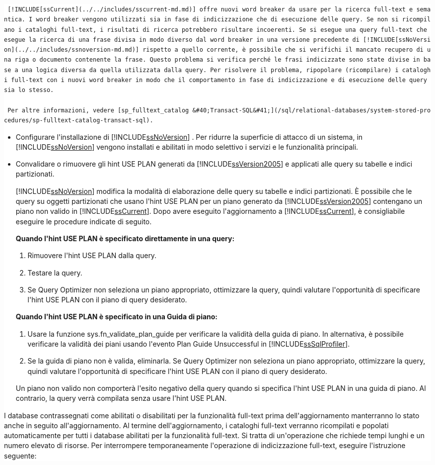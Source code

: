      [!INCLUDE[ssCurrent](../../includes/sscurrent-md.md)] offre nuovi word breaker da usare per la ricerca full-text e semantica. I word breaker vengono utilizzati sia in fase di indicizzazione che di esecuzione delle query. Se non si ricompilano i cataloghi full-text, i risultati di ricerca potrebbero risultare incoerenti. Se si esegue una query full-text che esegue la ricerca di una frase divisa in modo diverso dal word breaker in una versione precedente di [!INCLUDE[ssNoVersion](../../includes/ssnoversion-md.md)] rispetto a quello corrente, è possibile che si verifichi il mancato recupero di una riga o documento contenente la frase. Questo problema si verifica perché le frasi indicizzate sono state divise in base a una logica diversa da quella utilizzata dalla query. Per risolvere il problema, ripopolare (ricompilare) i cataloghi full-text con i nuovi word breaker in modo che il comportamento in fase di indicizzazione e di esecuzione delle query sia lo stesso.  
  
     Per altre informazioni, vedere [sp_fulltext_catalog &#40;Transact-SQL&#41;](/sql/relational-databases/system-stored-procedures/sp-fulltext-catalog-transact-sql).  
  
-   Configurare l'installazione di [!INCLUDE[ssNoVersion](../../includes/ssnoversion-md.md)] . Per ridurre la superficie di attacco di un sistema, in [!INCLUDE[ssNoVersion](../../includes/ssnoversion-md.md)] vengono installati e abilitati in modo selettivo i servizi e le funzionalità principali.  
  
-   Convalidare o rimuovere gli hint USE PLAN generati da [!INCLUDE[ssVersion2005](../../includes/ssversion2005-md.md)] e applicati alle query su tabelle e indici partizionati.  
  
     [!INCLUDE[ssNoVersion](../../includes/ssnoversion-md.md)] modifica la modalità di elaborazione delle query su tabelle e indici partizionati. È possibile che le query su oggetti partizionati che usano l'hint USE PLAN per un piano generato da [!INCLUDE[ssVersion2005](../../includes/ssversion2005-md.md)] contengano un piano non valido in [!INCLUDE[ssCurrent](../../includes/sscurrent-md.md)]. Dopo avere eseguito l'aggiornamento a [!INCLUDE[ssCurrent](../../includes/sscurrent-md.md)], è consigliabile eseguire le procedure indicate di seguito.  
  
     **Quando l'hint USE PLAN è specificato direttamente in una query:**  
  
    1.  Rimuovere l'hint USE PLAN dalla query.  
  
    2.  Testare la query.  
  
    3.  Se Query Optimizer non seleziona un piano appropriato, ottimizzare la query, quindi valutare l'opportunità di specificare l'hint USE PLAN con il piano di query desiderato.  
  
     **Quando l'hint USE PLAN è specificato in una Guida di piano:**  
  
    1.  Usare la funzione sys.fn_validate_plan_guide per verificare la validità della guida di piano. In alternativa, è possibile verificare la validità dei piani usando l'evento Plan Guide Unsuccessful in [!INCLUDE[ssSqlProfiler](../../includes/sssqlprofiler-md.md)].  
  
    2.  Se la guida di piano non è valida, eliminarla. Se Query Optimizer non seleziona un piano appropriato, ottimizzare la query, quindi valutare l'opportunità di specificare l'hint USE PLAN con il piano di query desiderato.  
  
     Un piano non valido non comporterà l'esito negativo della query quando si specifica l'hint USE PLAN in una guida di piano. Al contrario, la query verrà compilata senza usare l'hint USE PLAN.  
  
 I database contrassegnati come abilitati o disabilitati per la funzionalità full-text prima dell'aggiornamento manterranno lo stato anche in seguito all'aggiornamento. Al termine dell'aggiornamento, i cataloghi full-text verranno ricompilati e popolati automaticamente per tutti i database abilitati per la funzionalità full-text. Si tratta di un'operazione che richiede tempi lunghi e un numero elevato di risorse. Per interrompere temporaneamente l'operazione di indicizzazione full-text, eseguire l'istruzione seguente:  
  